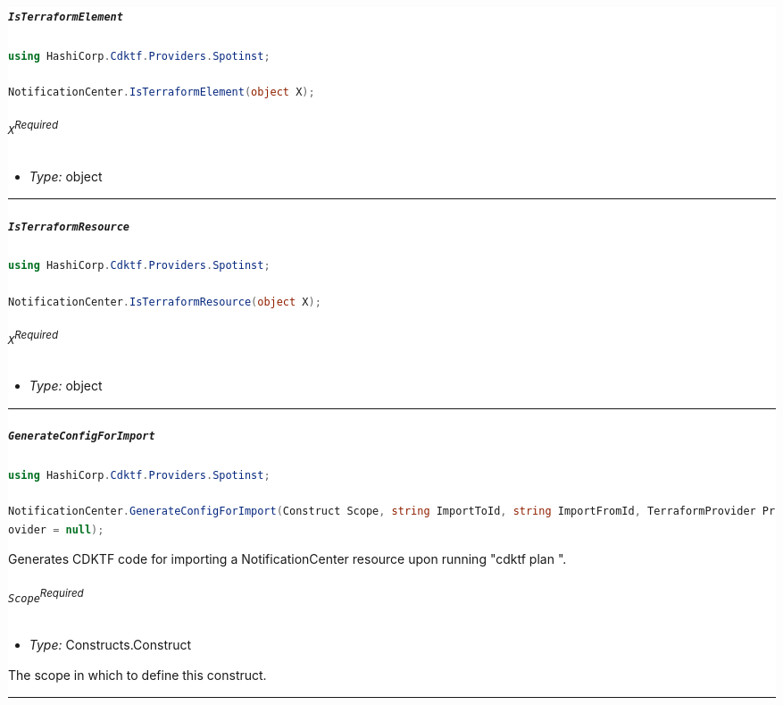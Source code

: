 
##### `IsTerraformElement` <a name="IsTerraformElement" id="@cdktf/provider-spotinst.notificationCenter.NotificationCenter.isTerraformElement"></a>

```csharp
using HashiCorp.Cdktf.Providers.Spotinst;

NotificationCenter.IsTerraformElement(object X);
```

###### `X`<sup>Required</sup> <a name="X" id="@cdktf/provider-spotinst.notificationCenter.NotificationCenter.isTerraformElement.parameter.x"></a>

- *Type:* object

---

##### `IsTerraformResource` <a name="IsTerraformResource" id="@cdktf/provider-spotinst.notificationCenter.NotificationCenter.isTerraformResource"></a>

```csharp
using HashiCorp.Cdktf.Providers.Spotinst;

NotificationCenter.IsTerraformResource(object X);
```

###### `X`<sup>Required</sup> <a name="X" id="@cdktf/provider-spotinst.notificationCenter.NotificationCenter.isTerraformResource.parameter.x"></a>

- *Type:* object

---

##### `GenerateConfigForImport` <a name="GenerateConfigForImport" id="@cdktf/provider-spotinst.notificationCenter.NotificationCenter.generateConfigForImport"></a>

```csharp
using HashiCorp.Cdktf.Providers.Spotinst;

NotificationCenter.GenerateConfigForImport(Construct Scope, string ImportToId, string ImportFromId, TerraformProvider Provider = null);
```

Generates CDKTF code for importing a NotificationCenter resource upon running "cdktf plan <stack-name>".

###### `Scope`<sup>Required</sup> <a name="Scope" id="@cdktf/provider-spotinst.notificationCenter.NotificationCenter.generateConfigForImport.parameter.scope"></a>

- *Type:* Constructs.Construct

The scope in which to define this construct.

---